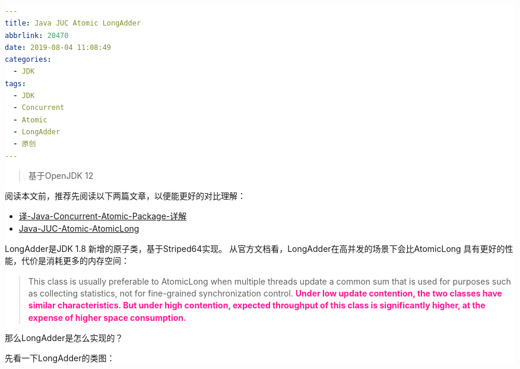 ```yaml
---
title: Java JUC Atomic LongAdder
abbrlink: 20470
date: 2019-08-04 11:08:49
categories:
  - JDK
tags:
  - JDK
  - Concurrent
  - Atomic
  - LongAdder
  - 原创
---
```


> 基于OpenJDK 12



阅读本文前，推荐先阅读以下两篇文章，以便能更好的对比理解：
* [译-Java-Concurrent-Atomic-Package-详解](https://jiankunking.com/%E8%AF%91-Java-Concurrent-Atomic-Package-%E8%AF%A6%E8%A7%A3.html)
* [Java-JUC-Atomic-AtomicLong](https://jiankunking.com/Java-JUC-Atomic-AtomicLong.html)

LongAdder是JDK 1.8 新增的原子类，基于Striped64实现。 从官方文档看，LongAdder在高并发的场景下会比AtomicLong 具有更好的性能，代价是消耗更多的内存空间：

> This class is usually preferable to AtomicLong when multiple threads update a common sum that is used for purposes such as collecting statistics, not for fine-grained synchronization control. <font color=DeepPink>**Under low update contention, the two classes have similar characteristics. But under high contention, expected throughput of this class is significantly higher, at the expense of higher space consumption.**</font>

那么LongAdder是怎么实现的？

先看一下LongAdder的类图：